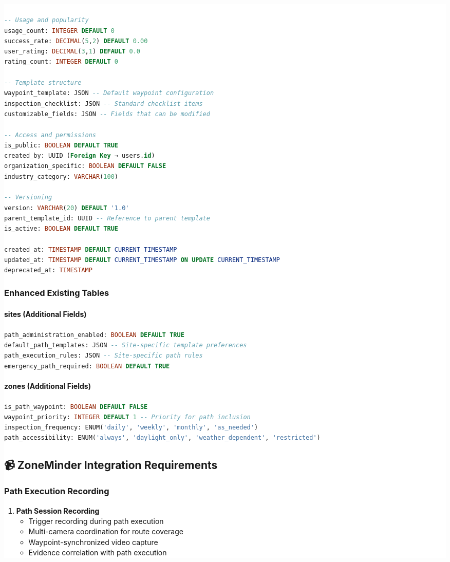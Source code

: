 ```sql

-- Usage and popularity
usage_count: INTEGER DEFAULT 0
success_rate: DECIMAL(5,2) DEFAULT 0.00
user_rating: DECIMAL(3,1) DEFAULT 0.0
rating_count: INTEGER DEFAULT 0

-- Template structure
waypoint_template: JSON -- Default waypoint configuration
inspection_checklist: JSON -- Standard checklist items
customizable_fields: JSON -- Fields that can be modified

-- Access and permissions
is_public: BOOLEAN DEFAULT TRUE
created_by: UUID (Foreign Key → users.id)
organization_specific: BOOLEAN DEFAULT FALSE
industry_category: VARCHAR(100)

-- Versioning
version: VARCHAR(20) DEFAULT '1.0'
parent_template_id: UUID -- Reference to parent template
is_active: BOOLEAN DEFAULT TRUE

created_at: TIMESTAMP DEFAULT CURRENT_TIMESTAMP
updated_at: TIMESTAMP DEFAULT CURRENT_TIMESTAMP ON UPDATE CURRENT_TIMESTAMP
deprecated_at: TIMESTAMP
```

### **Enhanced Existing Tables**

#### **sites** (Additional Fields)
```sql
path_administration_enabled: BOOLEAN DEFAULT TRUE
default_path_templates: JSON -- Site-specific template preferences
path_execution_rules: JSON -- Site-specific path rules
emergency_path_required: BOOLEAN DEFAULT TRUE
```

#### **zones** (Additional Fields)
```sql
is_path_waypoint: BOOLEAN DEFAULT FALSE
waypoint_priority: INTEGER DEFAULT 1 -- Priority for path inclusion
inspection_frequency: ENUM('daily', 'weekly', 'monthly', 'as_needed')
path_accessibility: ENUM('always', 'daylight_only', 'weather_dependent', 'restricted')
```

## **📹 ZoneMinder Integration Requirements**

### **Path Execution Recording**
1. **Path Session Recording**
   - Trigger recording during path execution
   - Multi-camera coordination for route coverage
   - Waypoint-synchronized video capture
   - Evidence correlation with path execution

